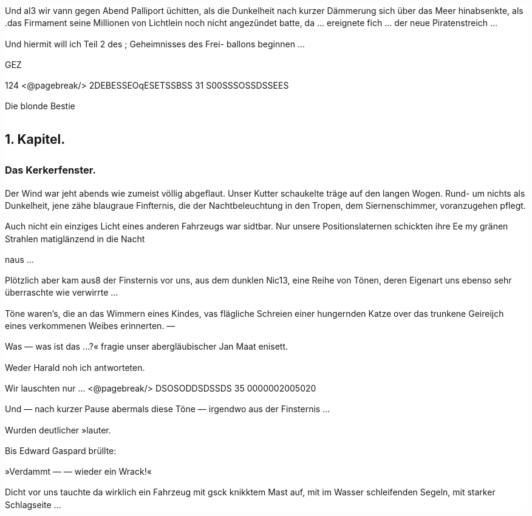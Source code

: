 Und al3 wir vann gegen Abend Palliport üchitten, als
die Dunkelheit nach kurzer Dämmerung sich über das Meer
hinabsenkte, als .das Firmament seine Millionen von
Lichtlein noch nicht angezündet batte, da … ereignete
fich … der neue Piratenstreich …

Und hiermit will ich Teil 2 des ; Geheimnisses des Frei-
ballons beginnen …

GEZ

124
<@pagebreak/>
2DEBESSEOqESETSSBSS 31 S00SSSOSSDSSEES

Die blonde Bestie

<h2>1. Kapitel.</h2>
<h3>Das Kerkerfenster.</h3>

Der Wind war jeht abends wie zumeist völlig abgeflaut.
Unser Kutter schaukelte träge auf den langen Wogen. Rund-
um nichts als Dunkelheit, jene zähe blaugraue Finfternis, die
der Nachtbeleuchtung in den Tropen, dem Siernenschimmer,
voranzugehen pflegt.

Auch nicht ein einziges Licht eines anderen Fahrzeugs
war sidtbar. Nur unsere Positionslaternen schickten ihre
Ee my gränen Strahlen matiglänzend in die Nacht

naus …

Plötzlich aber kam aus8 der Finsternis vor uns, aus dem
dunklen Nic13, eine Reihe von Tönen, deren Eigenart uns
ebenso sehr überraschte wie verwirrte …

Töne waren’s, die an das Wimmern eines Kindes, vas
flägliche Schreien einer hungernden Katze over das trunkene
Geireijch eines verkommenen Weibes erinnerten. —

Was — was ist das …?« fragie unser abergläubischer
Jan Maat enisett.

Weder Harald noh ich antworteten.

Wir lauschten nur …
<@pagebreak/>
DSOSODDSDSSDS 35&nbsp;0000002005020

Und — nach kurzer Pause abermals diese Töne —
irgendwo aus der Finsternis …

Wurden deutlicher »lauter.

Bis Edward Gaspard brüllte:

»Verdammt — — wieder ein Wrack!«

Dicht vor uns tauchte da wirklich ein Fahrzeug mit gsck
knikktem Mast auf, mit im Wasser schleifenden Segeln, mit
starker Schlagseite …
